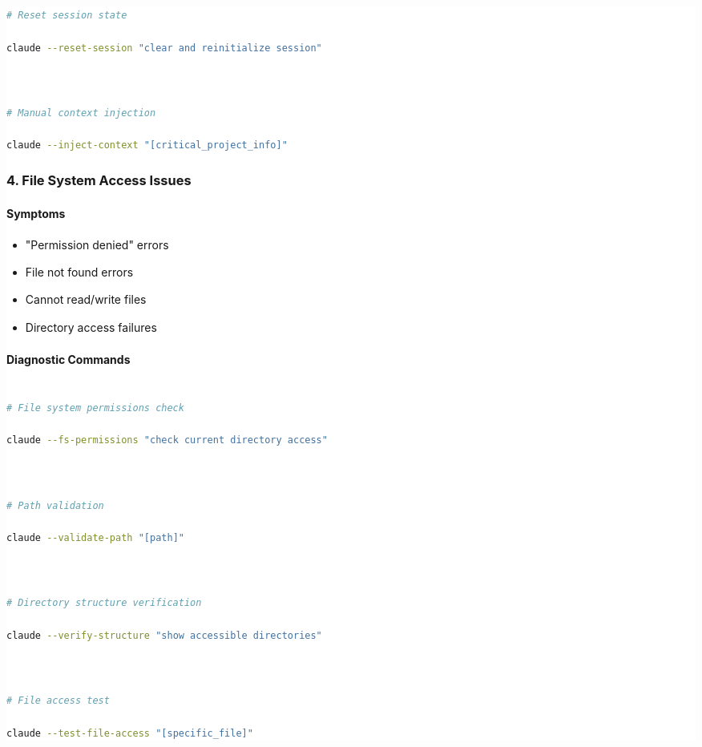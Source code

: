 ```bash
# Reset session state

claude --reset-session "clear and reinitialize session"

  

# Manual context injection

claude --inject-context "[critical_project_info]"

```

  

### 4. File System Access Issues

  

#### Symptoms

- "Permission denied" errors

- File not found errors  

- Cannot read/write files

- Directory access failures

  

#### Diagnostic Commands

```bash

# File system permissions check

claude --fs-permissions "check current directory access"

  

# Path validation

claude --validate-path "[path]"

  

# Directory structure verification  

claude --verify-structure "show accessible directories"

  

# File access test

claude --test-file-access "[specific_file]"

```
